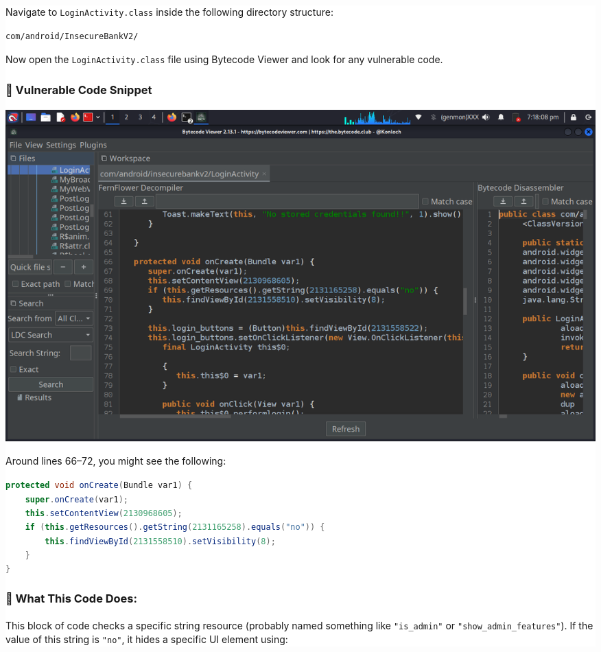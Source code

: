 Navigate to `LoginActivity.class` inside the following directory structure:

```
com/android/InsecureBankV2/
```

Now open the `LoginActivity.class` file using Bytecode Viewer and look for any vulnerable code.

### 🧪 Vulnerable Code Snippet
![loginactivity.class-screen-shot](https://github.com/povzayd/Android-RE/blob/main/uploads/image4.png)

Around lines 66–72, you might see the following:

```java
protected void onCreate(Bundle var1) {
    super.onCreate(var1);
    this.setContentView(2130968605);
    if (this.getResources().getString(2131165258).equals("no")) {
        this.findViewById(2131558510).setVisibility(8);
    }
}
```

### 🧠 What This Code Does:

This block of code checks a specific string resource (probably named something like `"is_admin"` or `"show_admin_features"`).
If the value of this string is `"no"`, it hides a specific UI element using:
